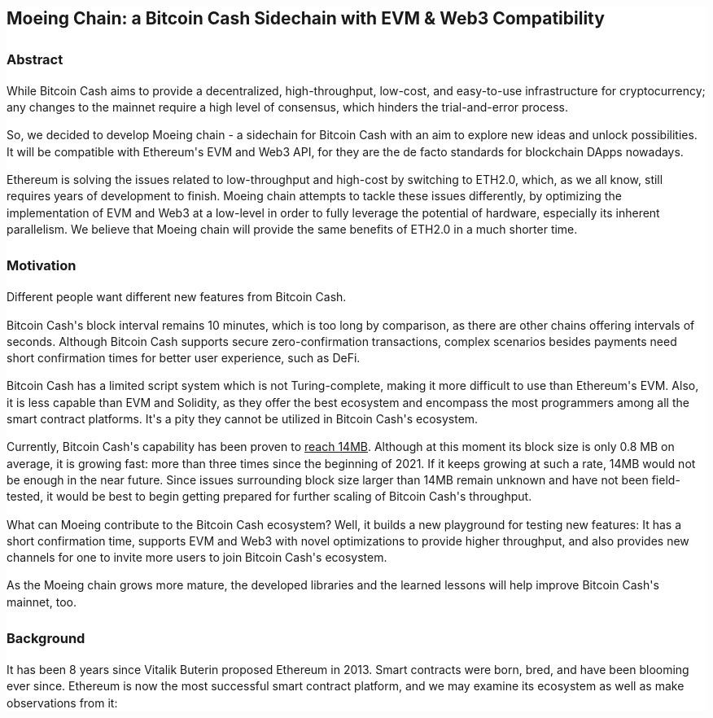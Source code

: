 ## Moeing Chain: a Bitcoin Cash Sidechain with EVM & Web3 Compatibility

### Abstract

While Bitcoin Cash aims to provide a decentralized, high-throughput, low-cost, and easy-to-use infrastructure for cryptocurrency; any changes to the mainnet require a high level of consensus, which hinders the trial-and-error process.

So, we decided to develop Moeing chain - a sidechain for Bitcoin Cash with an aim to explore new ideas and unlock possibilities. It will be compatible with Ethereum's EVM and Web3 API, for they are the de facto standards for blockchain DApps nowadays.

Ethereum is solving the issues related to low-throughput and high-cost by switching to ETH2.0, which, as we all know, still requires years of development to finish. Moeing chain attempts to tackle these issues differently, by optimizing the implementation of EVM and Web3 at a low-level in order to fully leverage the potential of hardware, especially its inherent parallelism. We believe that Moeing chain will provide the same benefits of ETH2.0 in a much shorter time.

### Motivation

Different people want different new features from Bitcoin Cash. 

Bitcoin Cash's block interval remains 10 minutes, which is too long by comparison, as there are other chains offering intervals of seconds. Although Bitcoin Cash supports secure zero-confirmation transactions, complex scenarios besides payments need short confirmation times for better user experience, such as DeFi.

Bitcoin Cash has a limited script system which is not Turing-complete, making it more difficult to use than Ethereum's EVM. Also, it is less capable than EVM and Solidity, as they offer the best ecosystem and encompass the most programmers among all the smart contract platforms. It's a pity they cannot be utilized in Bitcoin Cash's ecosystem.

Currently, Bitcoin Cash's capability has been proven to [reach 14MB](https://news.bitcoin.com/new-bitcoin-cash-stress-test-sees-700000-transactions-in-one-day/). Although at this moment its block size is only 0.8 MB on average, it is growing fast: more than three times since the beginning of 2021. If it keeps growing at such a rate, 14MB would not be enough in the near future. Since issues surrounding block size larger than 14MB remain unknown and have not been field-tested, it would be best to begin getting prepared for further scaling of Bitcoin Cash's throughput.

What can Moeing contribute to the Bitcoin Cash ecosystem? Well, it builds a new playground for testing new features: It has a short confirmation time, supports EVM and Web3 with novel optimizations to provide higher throughput, and also provides new channels for one to invite more users to join Bitcoin Cash's ecosystem.


As the Moeing chain grows more mature, the developed libraries and the learned lessons will help improve Bitcoin Cash's mainnet, too.

### Background

It has been 8 years since Vitalik Buterin proposed Ethereum in 2013. Smart contracts were born, bred, and have been blooming ever since. Ethereum is now the most successful smart contract platform, and we may examine its ecosystem as well as make observations from it:
